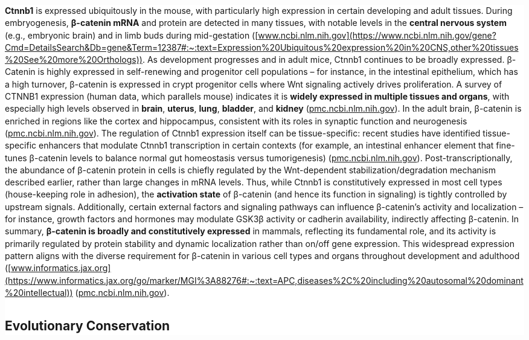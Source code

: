 **Ctnnb1** is expressed ubiquitously in the mouse, with particularly high expression in certain developing and adult tissues. During embryogenesis, **β-catenin mRNA** and protein are detected in many tissues, with notable levels in the **central nervous system** (e.g., embryonic brain) and in limb buds during mid-gestation ([www.ncbi.nlm.nih.gov](https://www.ncbi.nlm.nih.gov/gene?Cmd=DetailsSearch&Db=gene&Term=12387#:~:text=Expression%20Ubiquitous%20expression%20in%20CNS,other%20tissues%20See%20more%20Orthologs)). As development progresses and in adult mice, Ctnnb1 continues to be broadly expressed. β-Catenin is highly expressed in self-renewing and progenitor cell populations – for instance, in the intestinal epithelium, which has a high turnover, β-catenin is expressed in crypt progenitor cells where Wnt signaling actively drives proliferation. A survey of CTNNB1 expression (human data, which parallels mouse) indicates it is **widely expressed in multiple tissues and organs**, with especially high levels observed in **brain**, **uterus**, **lung**, **bladder**, and **kidney** ([pmc.ncbi.nlm.nih.gov](https://pmc.ncbi.nlm.nih.gov/articles/PMC10061110/#:~:text=CTNNB1%20is%20widely%20expressed%20in,To)). In the adult brain, β-catenin is enriched in regions like the cortex and hippocampus, consistent with its roles in synaptic function and neurogenesis ([pmc.ncbi.nlm.nih.gov](https://pmc.ncbi.nlm.nih.gov/articles/PMC10061110/#:~:text=CTNNB1%20is%20widely%20expressed%20in,To)). The regulation of Ctnnb1 expression itself can be tissue-specific: recent studies have identified tissue-specific enhancers that modulate Ctnnb1 transcription in certain contexts (for example, an intestinal enhancer element that fine-tunes β-catenin levels to balance normal gut homeostasis versus tumorigenesis) ([pmc.ncbi.nlm.nih.gov](https://pmc.ncbi.nlm.nih.gov/articles/PMC11424096/#:~:text=match%20at%20L2292%20no%20evidence,the%20interesting%20downstream%20physiological%20consequences)). Post-transcriptionally, the abundance of β-catenin protein in cells is chiefly regulated by the Wnt-dependent stabilization/degradation mechanism described earlier, rather than large changes in mRNA levels. Thus, while Ctnnb1 is constitutively expressed in most cell types (house-keeping role in adhesion), the **activation state** of β-catenin (and hence its function in signaling) is tightly controlled by upstream signals. Additionally, certain external factors and signaling pathways can influence β-catenin’s activity and localization – for instance, growth factors and hormones may modulate GSK3β activity or cadherin availability, indirectly affecting β-catenin. In summary, **β-catenin is broadly and constitutively expressed** in mammals, reflecting its fundamental role, and its activity is primarily regulated by protein stability and dynamic localization rather than on/off gene expression. This widespread expression pattern aligns with the diverse requirement for β-catenin in various cell types and organs throughout development and adulthood ([www.informatics.jax.org](https://www.informatics.jax.org/go/marker/MGI%3A88276#:~:text=APC,diseases%2C%20including%20autosomal%20dominant%20intellectual)) ([pmc.ncbi.nlm.nih.gov](https://pmc.ncbi.nlm.nih.gov/articles/PMC10061110/#:~:text=CTNNB1%20is%20widely%20expressed%20in,To)).

## Evolutionary Conservation  